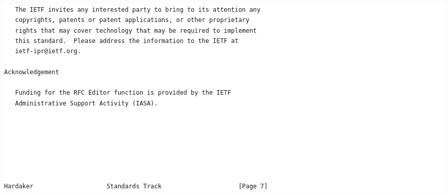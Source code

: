 ``` newpage
   The IETF invites any interested party to bring to its attention any
   copyrights, patents or patent applications, or other proprietary
   rights that may cover technology that may be required to implement
   this standard.  Please address the information to the IETF at
   ietf-ipr@ietf.org.

Acknowledgement

   Funding for the RFC Editor function is provided by the IETF
   Administrative Support Activity (IASA).







Hardaker                    Standards Track                     [Page 7]
```
